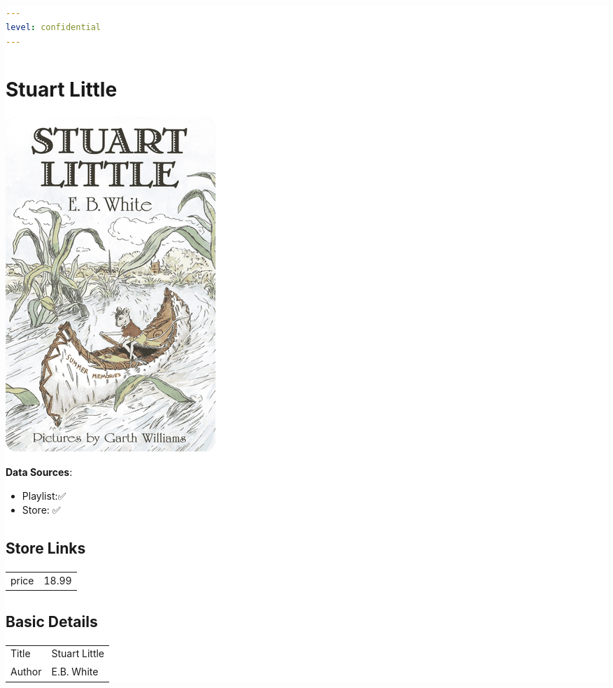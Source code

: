 ```yaml
---
level: confidential
---
```

# Stuart Little

![card_[e2iau].png](../../img/cards/card_[e2iau].png)

**Data Sources**: 

- Playlist:✅
- Store: ✅


## Store Links

|  |  |
| - | - |
| price | 18.99 |


## Basic Details

|  |  |
| - | - |
| Title | Stuart Little |
| Author | E.B. White |
